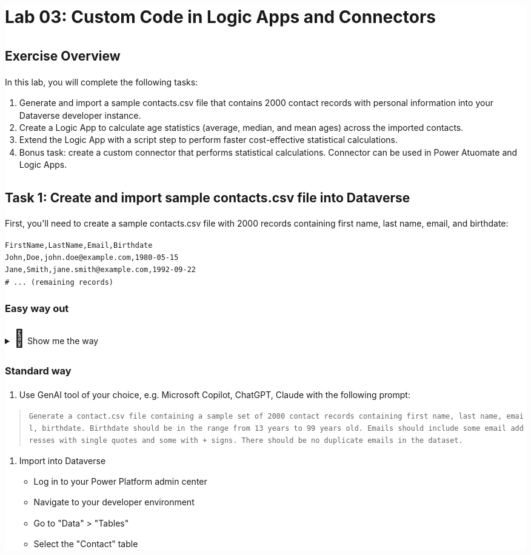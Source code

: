 # Lab 03: Custom Code in Logic Apps and Connectors

## Exercise Overview

In this lab, you will complete the following tasks:

1. Generate and import a sample contacts.csv file that contains 2000 contact records with personal information into your Dataverse developer instance.
2. Create a Logic App to calculate age statistics (average, median, and mean ages) across the imported contacts.
3. Extend the Logic App with a script step to perform faster cost-effective statistical calculations.
4. Bonus task: create a custom connector that performs statistical calculations. Connector can be used in Power Atuomate and Logic Apps.


## Task 1: Create and import sample contacts.csv file into Dataverse

First, you'll need to create a sample contacts.csv file with 2000 records containing first name, last name, email, and birthdate:

```csv
FirstName,LastName,Email,Birthdate
John,Doe,john.doe@example.com,1980-05-15
Jane,Smith,jane.smith@example.com,1992-09-22
# ... (remaining records)
```

### Easy way out

<details><summary><span style="font-size:200%;">🧞</span> Show me the way</summary></details>

### Standard way

1. Use GenAI tool of your choice, e.g. Microsoft Copilot, ChatGPT, Claude with the following prompt:

> ```text
> Generate a contact.csv file containing a sample set of 2000 contact records containing first name, last name, email, birthdate. Birthdate should be in the range from 13 years to 99 years old. Emails should include some email addresses with single quotes and some with + signs. There should be no duplicate emails in the dataset.
> ```

1. Import into Dataverse

   - Log in to your Power Platform admin center

   - Navigate to your developer environment

   - Go to "Data" > "Tables"

   - Select the "Contact" table
